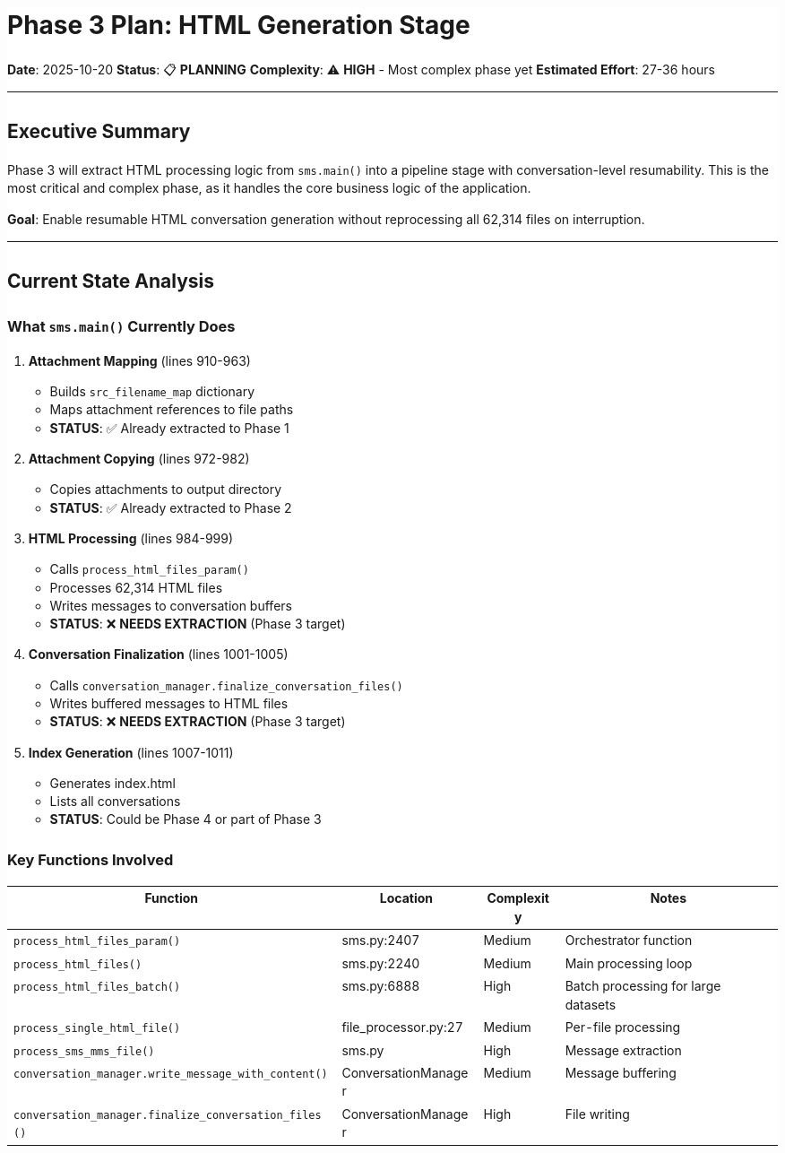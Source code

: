 # Phase 3 Plan: HTML Generation Stage

**Date**: 2025-10-20
**Status**: 📋 **PLANNING**
**Complexity**: ⚠️ **HIGH** - Most complex phase yet
**Estimated Effort**: 27-36 hours

---

## Executive Summary

Phase 3 will extract HTML processing logic from `sms.main()` into a pipeline stage with conversation-level resumability. This is the most critical and complex phase, as it handles the core business logic of the application.

**Goal**: Enable resumable HTML conversation generation without reprocessing all 62,314 files on interruption.

---

## Current State Analysis

### What `sms.main()` Currently Does

1. **Attachment Mapping** (lines 910-963)
   - Builds `src_filename_map` dictionary
   - Maps attachment references to file paths
   - **STATUS**: ✅ Already extracted to Phase 1

2. **Attachment Copying** (lines 972-982)
   - Copies attachments to output directory
   - **STATUS**: ✅ Already extracted to Phase 2

3. **HTML Processing** (lines 984-999)
   - Calls `process_html_files_param()`
   - Processes 62,314 HTML files
   - Writes messages to conversation buffers
   - **STATUS**: ❌ **NEEDS EXTRACTION** (Phase 3 target)

4. **Conversation Finalization** (lines 1001-1005)
   - Calls `conversation_manager.finalize_conversation_files()`
   - Writes buffered messages to HTML files
   - **STATUS**: ❌ **NEEDS EXTRACTION** (Phase 3 target)

5. **Index Generation** (lines 1007-1011)
   - Generates index.html
   - Lists all conversations
   - **STATUS**: Could be Phase 4 or part of Phase 3

### Key Functions Involved

| Function | Location | Complexity | Notes |
|----------|----------|------------|-------|
| `process_html_files_param()` | sms.py:2407 | Medium | Orchestrator function |
| `process_html_files()` | sms.py:2240 | Medium | Main processing loop |
| `process_html_files_batch()` | sms.py:6888 | High | Batch processing for large datasets |
| `process_single_html_file()` | file_processor.py:27 | Medium | Per-file processing |
| `process_sms_mms_file()` | sms.py | High | Message extraction |
| `conversation_manager.write_message_with_content()` | ConversationManager | Medium | Message buffering |
| `conversation_manager.finalize_conversation_files()` | ConversationManager | High | File writing |